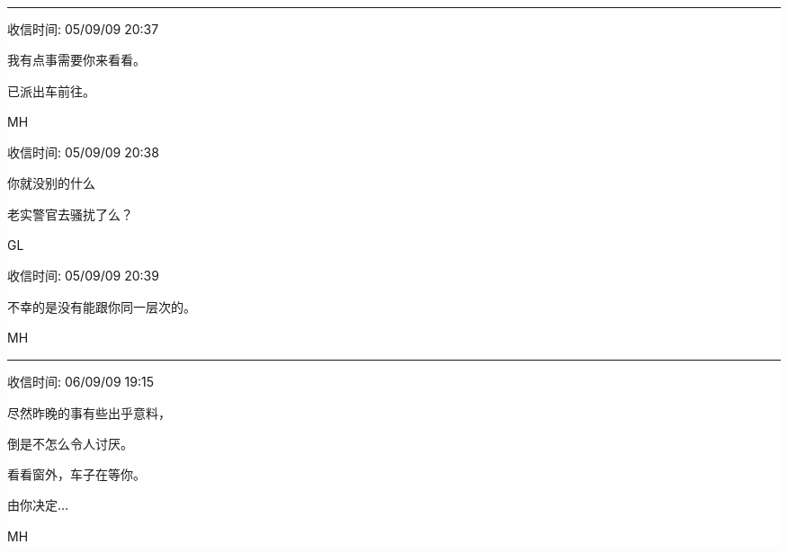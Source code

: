--------------------------------------------------------------------------------





收信时间: 05/09/09 20:37

我有点事需要你来看看。

已派出车前往。



MH









收信时间: 05/09/09 20:38

你就没别的什么

老实警官去骚扰了么？



GL









收信时间: 05/09/09 20:39

不幸的是没有能跟你同一层次的。



MH





--------------------------------------------------------------------------------







收信时间: 06/09/09 19:15

尽然昨晚的事有些出乎意料，

倒是不怎么令人讨厌。

看看窗外，车子在等你。

由你决定…



MH
